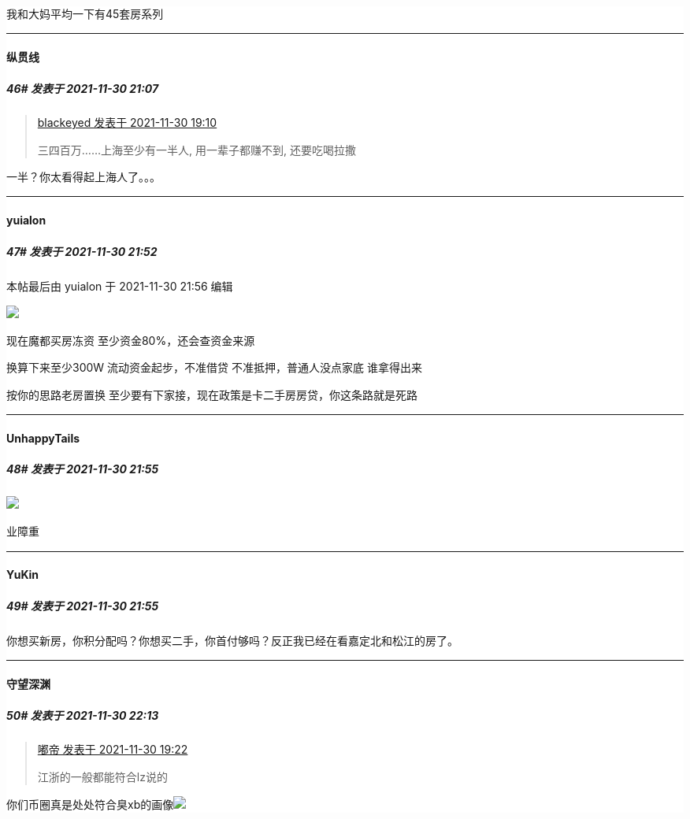 我和大妈平均一下有45套房系列

*****

####  纵贯线  
##### 46#       发表于 2021-11-30 21:07

<blockquote><a href="httphttps://bbs.saraba1st.com/2b/forum.php?mod=redirect&amp;goto=findpost&amp;pid=53760793&amp;ptid=2040160" target="_blank">blackeyed 发表于 2021-11-30 19:10</a>

三四百万……上海至少有一半人, 用一辈子都赚不到, 还要吃喝拉撒</blockquote>
一半？你太看得起上海人了。。。

*****

####  yuialon  
##### 47#       发表于 2021-11-30 21:52

 本帖最后由 yuialon 于 2021-11-30 21:56 编辑 

<img src="https://static.saraba1st.com/image/smiley/face2017/004.gif" referrerpolicy="no-referrer">

现在魔都买房冻资 至少资金80%，还会查资金来源

换算下来至少300W 流动资金起步，不准借贷 不准抵押，普通人没点家底 谁拿得出来

按你的思路老房置换 至少要有下家接，现在政策是卡二手房房贷，你这条路就是死路

*****

####  UnhappyTails  
##### 48#       发表于 2021-11-30 21:55

<img src="https://static.saraba1st.com/image/smiley/face2017/231.gif" referrerpolicy="no-referrer">

业障重

*****

####  YuKin  
##### 49#       发表于 2021-11-30 21:55

你想买新房，你积分配吗？你想买二手，你首付够吗？反正我已经在看嘉定北和松江的房了。

*****

####  守望深渊  
##### 50#       发表于 2021-11-30 22:13

<blockquote><a href="httphttps://bbs.saraba1st.com/2b/forum.php?mod=redirect&amp;goto=findpost&amp;pid=53760907&amp;ptid=2040160" target="_blank">嘟帝 发表于 2021-11-30 19:22</a>

江浙的一般都能符合lz说的</blockquote>
你们币圈真是处处符合臭xb的画像<img src="https://static.saraba1st.com/image/smiley/face2017/034.png" referrerpolicy="no-referrer">

